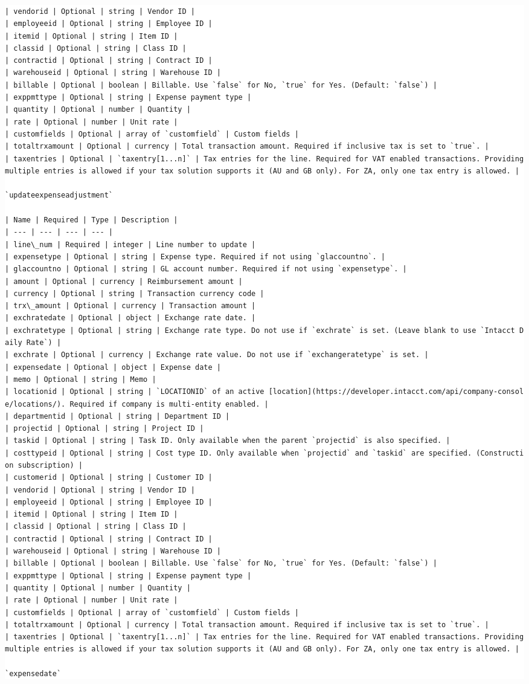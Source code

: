 ```
| vendorid | Optional | string | Vendor ID |
| employeeid | Optional | string | Employee ID |
| itemid | Optional | string | Item ID |
| classid | Optional | string | Class ID |
| contractid | Optional | string | Contract ID |
| warehouseid | Optional | string | Warehouse ID |
| billable | Optional | boolean | Billable. Use `false` for No, `true` for Yes. (Default: `false`) |
| exppmttype | Optional | string | Expense payment type |
| quantity | Optional | number | Quantity |
| rate | Optional | number | Unit rate |
| customfields | Optional | array of `customfield` | Custom fields |
| totaltrxamount | Optional | currency | Total transaction amount. Required if inclusive tax is set to `true`. |
| taxentries | Optional | `taxentry[1...n]` | Tax entries for the line. Required for VAT enabled transactions. Providing multiple entries is allowed if your tax solution supports it (AU and GB only). For ZA, only one tax entry is allowed. |

`updateexpenseadjustment`

| Name | Required | Type | Description |
| --- | --- | --- | --- |
| line\_num | Required | integer | Line number to update |
| expensetype | Optional | string | Expense type. Required if not using `glaccountno`. |
| glaccountno | Optional | string | GL account number. Required if not using `expensetype`. |
| amount | Optional | currency | Reimbursement amount |
| currency | Optional | string | Transaction currency code |
| trx\_amount | Optional | currency | Transaction amount |
| exchratedate | Optional | object | Exchange rate date. |
| exchratetype | Optional | string | Exchange rate type. Do not use if `exchrate` is set. (Leave blank to use `Intacct Daily Rate`) |
| exchrate | Optional | currency | Exchange rate value. Do not use if `exchangeratetype` is set. |
| expensedate | Optional | object | Expense date |
| memo | Optional | string | Memo |
| locationid | Optional | string | `LOCATIONID` of an active [location](https://developer.intacct.com/api/company-console/locations/). Required if company is multi-entity enabled. |
| departmentid | Optional | string | Department ID |
| projectid | Optional | string | Project ID |
| taskid | Optional | string | Task ID. Only available when the parent `projectid` is also specified. |
| costtypeid | Optional | string | Cost type ID. Only available when `projectid` and `taskid` are specified. (Construction subscription) |
| customerid | Optional | string | Customer ID |
| vendorid | Optional | string | Vendor ID |
| employeeid | Optional | string | Employee ID |
| itemid | Optional | string | Item ID |
| classid | Optional | string | Class ID |
| contractid | Optional | string | Contract ID |
| warehouseid | Optional | string | Warehouse ID |
| billable | Optional | boolean | Billable. Use `false` for No, `true` for Yes. (Default: `false`) |
| exppmttype | Optional | string | Expense payment type |
| quantity | Optional | number | Quantity |
| rate | Optional | number | Unit rate |
| customfields | Optional | array of `customfield` | Custom fields |
| totaltrxamount | Optional | currency | Total transaction amount. Required if inclusive tax is set to `true`. |
| taxentries | Optional | `taxentry[1...n]` | Tax entries for the line. Required for VAT enabled transactions. Providing multiple entries is allowed if your tax solution supports it (AU and GB only). For ZA, only one tax entry is allowed. |

`expensedate`

```